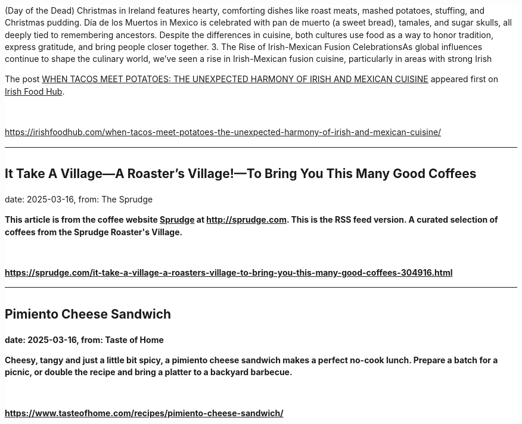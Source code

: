 (Day of the Dead) Christmas in Ireland features hearty, comforting dishes like roast meats, mashed potatoes, stuffing, and Christmas pudding. Día de los Muertos in Mexico is celebrated with pan de muerto (a sweet bread), tamales, and sugar skulls, all deeply tied to remembering ancestors. Despite the differences in cuisine, both cultures use food as a way to honor tradition, express gratitude, and bring people closer together. 3. The Rise of Irish-Mexican Fusion CelebrationsAs global influences continue to shape the culinary world, we’ve seen a rise in Irish-Mexican fusion cuisine, particularly in areas with strong Irish</p>
<p>The post <a href="https://irishfoodhub.com/when-tacos-meet-potatoes-the-unexpected-harmony-of-irish-and-mexican-cuisine/">WHEN TACOS MEET POTATOES: THE UNEXPECTED HARMONY OF IRISH AND MEXICAN CUISINE</a> appeared first on <a href="https://irishfoodhub.com">Irish Food Hub</a>.</p>
 

<br> 

<https://irishfoodhub.com/when-tacos-meet-potatoes-the-unexpected-harmony-of-irish-and-mexican-cuisine/>

---

## It Take A Village—A Roaster’s Village!—To Bring You This Many Good Coffees

date: 2025-03-16, from: The Sprudge

<strong>This article is from the coffee website <a href="http://sprudge.com">Sprudge</a> at <a href="http://sprudge.com">http://sprudge.com</a>. This is the RSS feed version. A curated selection of coffees from the Sprudge Roaster's Village. 

<br> 

<https://sprudge.com/it-take-a-village-a-roasters-village-to-bring-you-this-many-good-coffees-304916.html>

---

## Pimiento Cheese Sandwich

date: 2025-03-16, from: Taste of Home

Cheesy, tangy and just a little bit spicy, a pimiento cheese sandwich makes a perfect no-cook lunch. Prepare a batch for a picnic, or double the recipe and bring a platter to a backyard barbecue. 

<br> 

<https://www.tasteofhome.com/recipes/pimiento-cheese-sandwich/>

